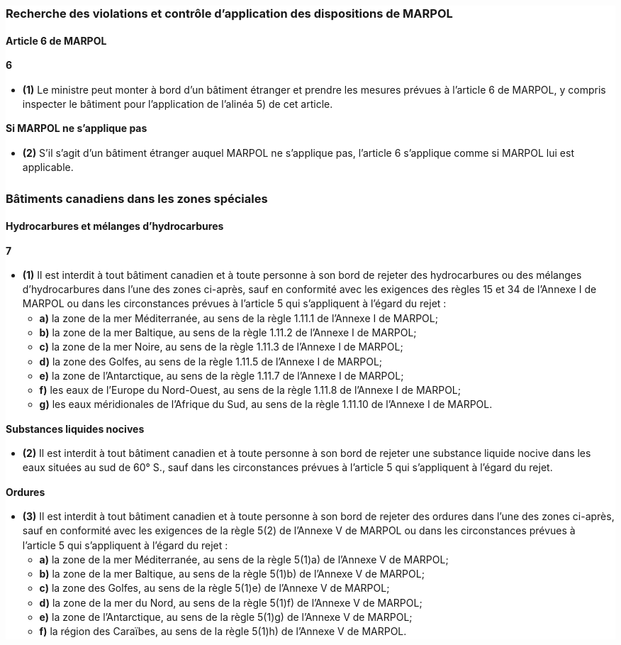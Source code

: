 



### Recherche des violations et contrôle d’application des dispositions de MARPOL



**Article 6 de MARPOL**

**6** 

- **(1)** Le ministre peut monter à bord d’un bâtiment étranger et prendre les mesures prévues à l’article 6 de MARPOL, y compris inspecter le bâtiment pour l’application de l’alinéa 5) de cet article.

**Si MARPOL ne s’applique pas**

- **(2)** S’il s’agit d’un bâtiment étranger auquel MARPOL ne s’applique pas, l’article 6 s’applique comme si MARPOL lui est applicable.




### Bâtiments canadiens dans les zones spéciales



**Hydrocarbures et mélanges d’hydrocarbures**

**7** 

- **(1)** Il est interdit à tout bâtiment canadien et à toute personne à son bord de rejeter des hydrocarbures ou des mélanges d’hydrocarbures dans l’une des zones ci-après, sauf en conformité avec les exigences des règles 15 et 34 de l’Annexe I de MARPOL ou dans les circonstances prévues à l’article 5 qui s’appliquent à l’égard du rejet :
	- **a)** la zone de la mer Méditerranée, au sens de la règle 1.11.1 de l’Annexe I de MARPOL;
	- **b)** la zone de la mer Baltique, au sens de la règle 1.11.2 de l’Annexe I de MARPOL;
	- **c)** la zone de la mer Noire, au sens de la règle 1.11.3 de l’Annexe I de MARPOL;
	- **d)** la zone des Golfes, au sens de la règle 1.11.5 de l’Annexe I de MARPOL;
	- **e)** la zone de l’Antarctique, au sens de la règle 1.11.7 de l’Annexe I de MARPOL;
	- **f)** les eaux de l’Europe du Nord-Ouest, au sens de la règle 1.11.8 de l’Annexe I de MARPOL;
	- **g)** les eaux méridionales de l’Afrique du Sud, au sens de la règle 1.11.10 de l’Annexe I de MARPOL.

**Substances liquides nocives**

- **(2)** Il est interdit à tout bâtiment canadien et à toute personne à son bord de rejeter une substance liquide nocive dans les eaux situées au sud de 60° S., sauf dans les circonstances prévues à l’article 5 qui s’appliquent à l’égard du rejet.

**Ordures**

- **(3)** Il est interdit à tout bâtiment canadien et à toute personne à son bord de rejeter des ordures dans l’une des zones ci-après, sauf en conformité avec les exigences de la règle 5(2) de l’Annexe V de MARPOL ou dans les circonstances prévues à l’article 5 qui s’appliquent à l’égard du rejet :
	- **a)** la zone de la mer Méditerranée, au sens de la règle 5(1)a) de l’Annexe V de MARPOL;
	- **b)** la zone de la mer Baltique, au sens de la règle 5(1)b) de l’Annexe V de MARPOL;
	- **c)** la zone des Golfes, au sens de la règle 5(1)e) de l’Annexe V de MARPOL;
	- **d)** la zone de la mer du Nord, au sens de la règle 5(1)f) de l’Annexe V de MARPOL;
	- **e)** la zone de l’Antarctique, au sens de la règle 5(1)g) de l’Annexe V de MARPOL;
	- **f)** la région des Caraïbes, au sens de la règle 5(1)h) de l’Annexe V de MARPOL.
